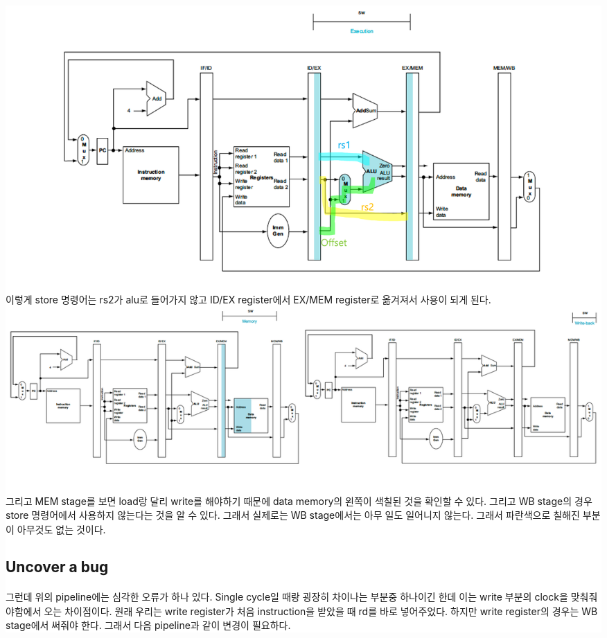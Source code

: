 <center><img src="/images/CO/chap4_store_ex.png" width = "700"></center><br>
이렇게 store 명령어는 rs2가 alu로 들어가지 않고 ID/EX register에서 EX/MEM register로 옮겨져서 사용이 되게 된다.

<center><img src="/images/CO/chap4_store_pipe.png" width = "1000"></center><br>

그리고 MEM stage를 보면 load랑 달리 write를 해야하기 때문에 data memory의 왼쪽이 색칠된 것을 확인할 수 있다. 그리고 WB stage의 경우 store 명령어에서 사용하지 않는다는 것을 알 수 있다. 그래서 실제로는 WB stage에서는 아무 일도 일어니지 않는다. 그래서 파란색으로 칠해진 부분이 아무것도 없는 것이다.

## Uncover a bug

그런데 위의 pipeline에는 심각한 오류가 하나 있다. Single cycle일 때랑 굉장히 차이나는 부분중 하나이긴 한데 이는 write 부분의 clock을 맞춰줘야함에서 오는 차이점이다. 원래 우리는 write register가 처음 instruction을 받았을 때 rd를 바로 넣어주었다. 하지만 write register의 경우는 WB stage에서 써줘야 한다. 그래서 다음 pipeline과 같이 변경이 필요하다. 
